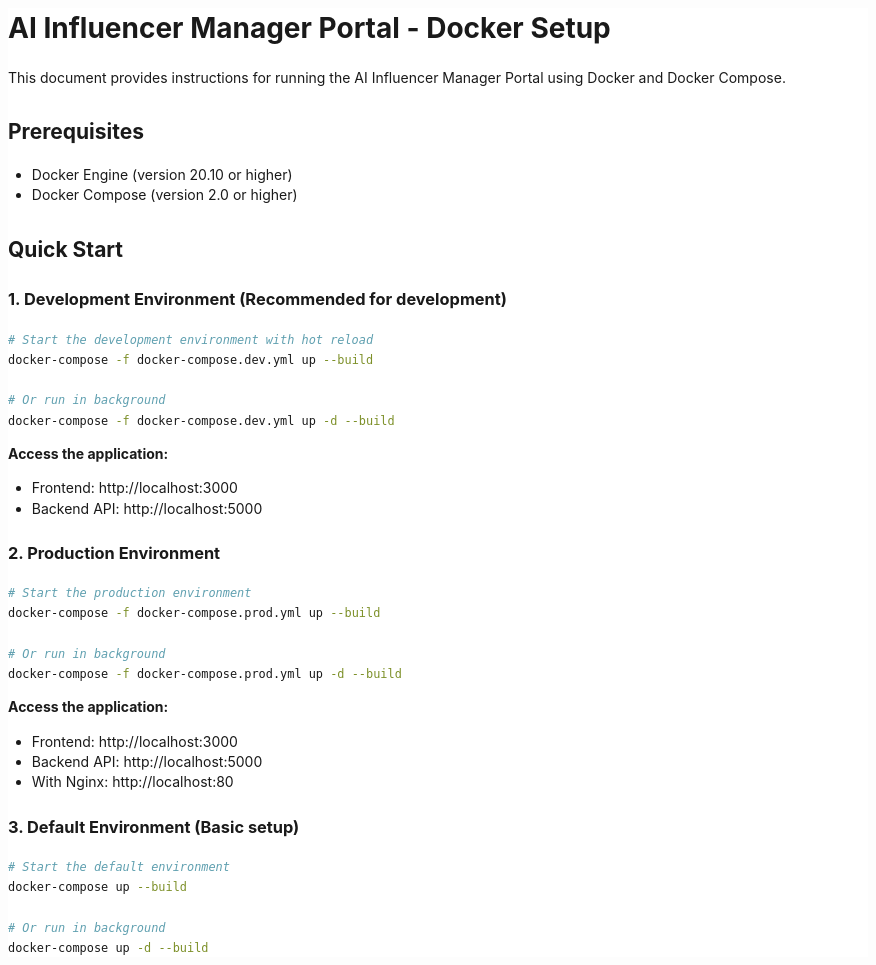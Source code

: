 # AI Influencer Manager Portal - Docker Setup

This document provides instructions for running the AI Influencer Manager Portal using Docker and Docker Compose.

## Prerequisites

- Docker Engine (version 20.10 or higher)
- Docker Compose (version 2.0 or higher)

## Quick Start

### 1. Development Environment (Recommended for development)

```bash
# Start the development environment with hot reload
docker-compose -f docker-compose.dev.yml up --build

# Or run in background
docker-compose -f docker-compose.dev.yml up -d --build
```

**Access the application:**
- Frontend: http://localhost:3000
- Backend API: http://localhost:5000

### 2. Production Environment

```bash
# Start the production environment
docker-compose -f docker-compose.prod.yml up --build

# Or run in background
docker-compose -f docker-compose.prod.yml up -d --build
```

**Access the application:**
- Frontend: http://localhost:3000
- Backend API: http://localhost:5000
- With Nginx: http://localhost:80

### 3. Default Environment (Basic setup)

```bash
# Start the default environment
docker-compose up --build

# Or run in background
docker-compose up -d --build
```
